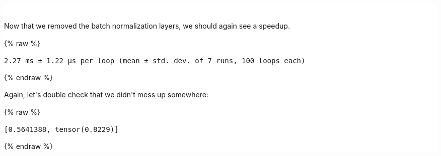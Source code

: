 <div class="cell border-box-sizing text_cell rendered"><div class="inner_cell">
<div class="text_cell_render border-box-sizing rendered_html">
<p><br></p>

</div>
</div>
</div>
<div class="cell border-box-sizing text_cell rendered"><div class="inner_cell">
<div class="text_cell_render border-box-sizing rendered_html">
<p>Now that we removed the batch normalization layers, we should again see a speedup.</p>

</div>
</div>
</div>
    {% raw %}
    
<div class="cell border-box-sizing code_cell rendered">

<div class="output_wrapper">
<div class="output">

<div class="output_area">

<div class="output_subarea output_stream output_stdout output_text">
<pre>2.27 ms ± 1.22 µs per loop (mean ± std. dev. of 7 runs, 100 loops each)
</pre>
</div>
</div>

</div>
</div>

</div>
    {% endraw %}

<div class="cell border-box-sizing text_cell rendered"><div class="inner_cell">
<div class="text_cell_render border-box-sizing rendered_html">
<p>Again, let's double check that we didn't mess up somewhere:</p>

</div>
</div>
</div>
    {% raw %}
    
<div class="cell border-box-sizing code_cell rendered">

<div class="output_wrapper">
<div class="output">

<div class="output_area">


<div class="output_html rendered_html output_subarea ">

</div>

</div>

<div class="output_area">



<div class="output_text output_subarea output_execute_result">
<pre>[0.5641388, tensor(0.8229)]</pre>
</div>

</div>

</div>
</div>

</div>
    {% endraw %}
